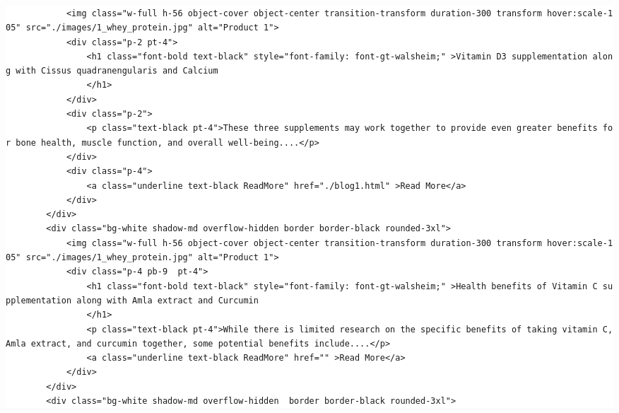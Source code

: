                 <img class="w-full h-56 object-cover object-center transition-transform duration-300 transform hover:scale-105" src="./images/1_whey_protein.jpg" alt="Product 1">
                <div class="p-2 pt-4">
                    <h1 class="font-bold text-black" style="font-family: font-gt-walsheim;" >Vitamin D3 supplementation along with Cissus quadranengularis and Calcium
                    </h1>   
                </div>
                <div class="p-2">
                    <p class="text-black pt-4">These three supplements may work together to provide even greater benefits for bone health, muscle function, and overall well-being....</p> 
                </div>
                <div class="p-4">
                    <a class="underline text-black ReadMore" href="./blog1.html" >Read More</a>  
                </div>
            </div>
            <div class="bg-white shadow-md overflow-hidden border border-black rounded-3xl">
                <img class="w-full h-56 object-cover object-center transition-transform duration-300 transform hover:scale-105" src="./images/1_whey_protein.jpg" alt="Product 1">
                <div class="p-4 pb-9  pt-4">
                    <h1 class="font-bold text-black" style="font-family: font-gt-walsheim;" >Health benefits of Vitamin C supplementation along with Amla extract and Curcumin
                    </h1>  
                    <p class="text-black pt-4">While there is limited research on the specific benefits of taking vitamin C, Amla extract, and curcumin together, some potential benefits include....</p>  
                    <a class="underline text-black ReadMore" href="" >Read More</a> 
                </div>
            </div>
            <div class="bg-white shadow-md overflow-hidden  border border-black rounded-3xl">